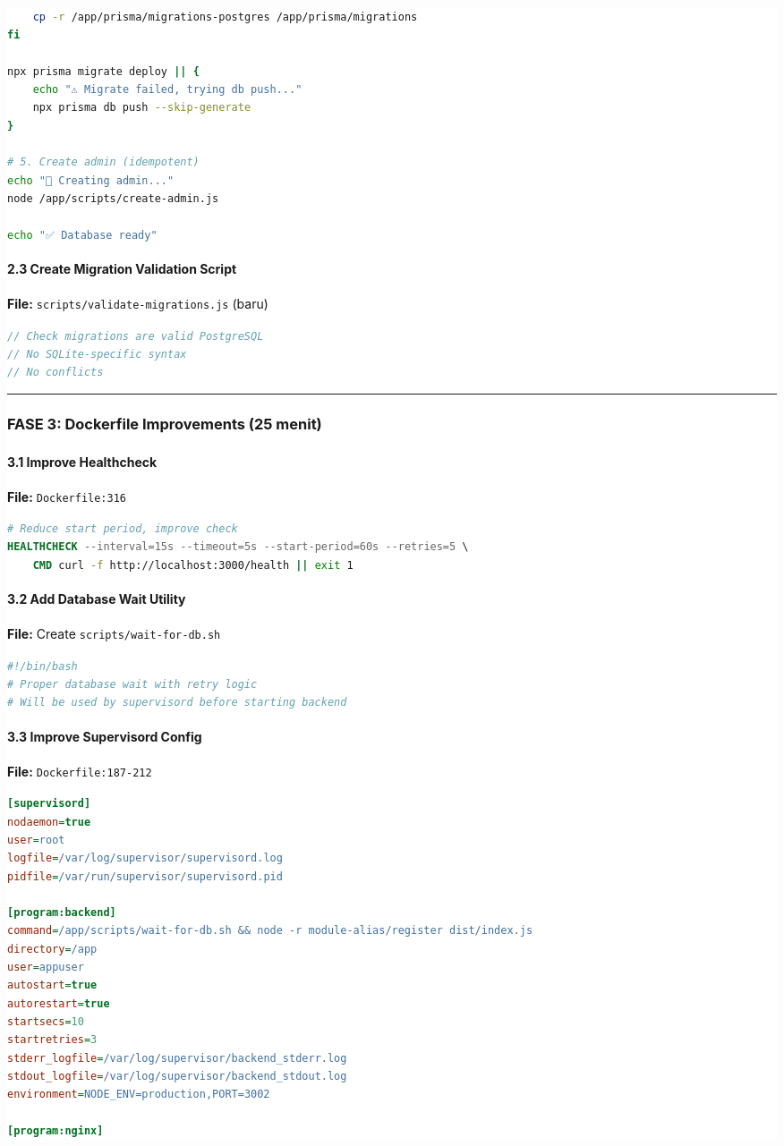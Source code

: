 ```bash
    cp -r /app/prisma/migrations-postgres /app/prisma/migrations
fi

npx prisma migrate deploy || {
    echo "⚠️ Migrate failed, trying db push..."
    npx prisma db push --skip-generate
}

# 5. Create admin (idempotent)
echo "👤 Creating admin..."
node /app/scripts/create-admin.js

echo "✅ Database ready"
```

#### 2.3 Create Migration Validation Script
**File:** `scripts/validate-migrations.js` (baru)
```javascript
// Check migrations are valid PostgreSQL
// No SQLite-specific syntax
// No conflicts
```

---

### FASE 3: Dockerfile Improvements (25 menit)

#### 3.1 Improve Healthcheck
**File:** `Dockerfile:316`
```dockerfile
# Reduce start period, improve check
HEALTHCHECK --interval=15s --timeout=5s --start-period=60s --retries=5 \
    CMD curl -f http://localhost:3000/health || exit 1
```

#### 3.2 Add Database Wait Utility
**File:** Create `scripts/wait-for-db.sh`
```bash
#!/bin/bash
# Proper database wait with retry logic
# Will be used by supervisord before starting backend
```

#### 3.3 Improve Supervisord Config
**File:** `Dockerfile:187-212`
```ini
[supervisord]
nodaemon=true
user=root
logfile=/var/log/supervisor/supervisord.log
pidfile=/var/run/supervisor/supervisord.pid

[program:backend]
command=/app/scripts/wait-for-db.sh && node -r module-alias/register dist/index.js
directory=/app
user=appuser
autostart=true
autorestart=true
startsecs=10
startretries=3
stderr_logfile=/var/log/supervisor/backend_stderr.log
stdout_logfile=/var/log/supervisor/backend_stdout.log
environment=NODE_ENV=production,PORT=3002

[program:nginx]
```